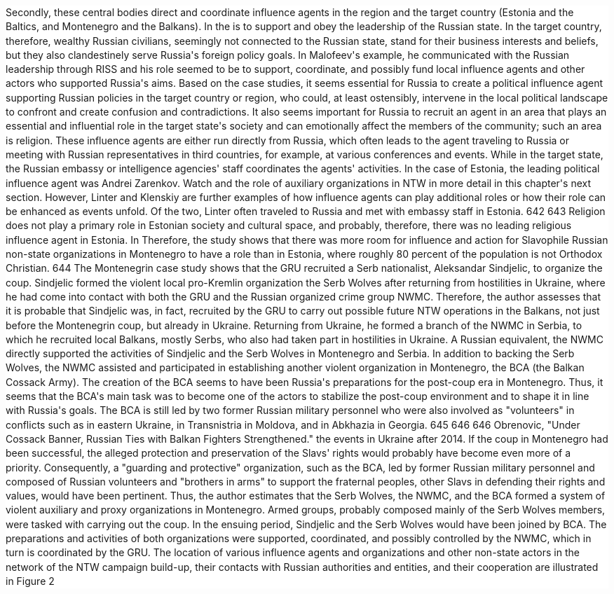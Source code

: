 Secondly, these central bodies direct and coordinate influence agents in the region and the target country (Estonia and the Baltics, and Montenegro and the Balkans). In the is to support and obey the leadership of the Russian state. In the target country, therefore, wealthy Russian civilians, seemingly not connected to the Russian state, stand for their business interests and beliefs, but they also clandestinely serve Russia's foreign policy goals. In Malofeev's example, he communicated with the Russian leadership through RISS and his role seemed to be to support, coordinate, and possibly fund local influence agents and other actors who supported Russia's aims.
Based on the case studies, it seems essential for Russia to create a political influence agent supporting Russian policies in the target country or region, who could, at least ostensibly, intervene in the local political landscape to confront and create confusion and contradictions. It also seems important for Russia to recruit an agent in an area that plays an essential and influential role in the target state's society and can emotionally affect the members of the community; such an area is religion. These influence agents are either run directly from Russia, which often leads to the agent traveling to Russia or meeting with Russian representatives in third countries, for example, at various conferences and events.
While in the target state, the Russian embassy or intelligence agencies' staff coordinates the agents' activities.
In the case of Estonia, the leading political influence agent was Andrei Zarenkov. Watch and the role of auxiliary organizations in NTW in more detail in this chapter's next section.
However, Linter and Klenskiy are further examples of how influence agents can play additional roles or how their role can be enhanced as events unfold. Of the two, Linter often traveled to Russia and met with embassy staff in Estonia. 
642
643
Religion does not play a primary role in Estonian society and cultural space, and probably, therefore, there was no leading religious influence agent in Estonia. In Therefore, the study shows that there was more room for influence and action for Slavophile Russian non-state organizations in Montenegro to have a role than in Estonia, where roughly 80 percent of the population is not Orthodox Christian. 
644
The Montenegrin case study shows that the GRU recruited a Serb nationalist, Aleksandar Sindjelic, to organize the coup. Sindjelic formed the violent local pro-Kremlin organization the Serb Wolves after returning from hostilities in Ukraine, where he had come into contact with both the GRU and the Russian organized crime group NWMC.
Therefore, the author assesses that it is probable that Sindjelic was, in fact, recruited by the GRU to carry out possible future NTW operations in the Balkans, not just before the Montenegrin coup, but already in Ukraine. Returning from Ukraine, he formed a branch of the NWMC in Serbia, to which he recruited local Balkans, mostly Serbs, who also had taken part in hostilities in Ukraine.
A Russian equivalent, the NWMC directly supported the activities of Sindjelic and the Serb Wolves in Montenegro and Serbia. In addition to backing the Serb Wolves, the NWMC assisted and participated in establishing another violent organization in Montenegro, the BCA (the Balkan Cossack Army). The creation of the BCA seems to have been Russia's preparations for the post-coup era in Montenegro. Thus, it seems that the BCA's main task was to become one of the actors to stabilize the post-coup environment and to shape it in line with Russia's goals.
The BCA is still led by two former Russian military personnel who were also involved as "volunteers" in conflicts such as in eastern Ukraine, in Transnistria in Moldova, and in Abkhazia in Georgia. 
645
646
646 Obrenovic, "Under Cossack Banner, Russian Ties with Balkan Fighters Strengthened."
the events in Ukraine after 2014. If the coup in Montenegro had been successful, the alleged protection and preservation of the Slavs' rights would probably have become even more of a priority. Consequently, a "guarding and protective" organization, such as the BCA, led by former Russian military personnel and composed of Russian volunteers and "brothers in arms" to support the fraternal peoples, other Slavs in defending their rights and values, would have been pertinent.
Thus, the author estimates that the Serb Wolves, the NWMC, and the BCA formed a system of violent auxiliary and proxy organizations in Montenegro. Armed groups, probably composed mainly of the Serb Wolves members, were tasked with carrying out the coup. In the ensuing period, Sindjelic and the Serb Wolves would have been joined by BCA. The preparations and activities of both organizations were supported, coordinated, and possibly controlled by the NWMC, which in turn is coordinated by the GRU.
The location of various influence agents and organizations and other non-state actors in the network of the NTW campaign build-up, their contacts with Russian authorities and entities, and their cooperation are illustrated in Figure 
2
